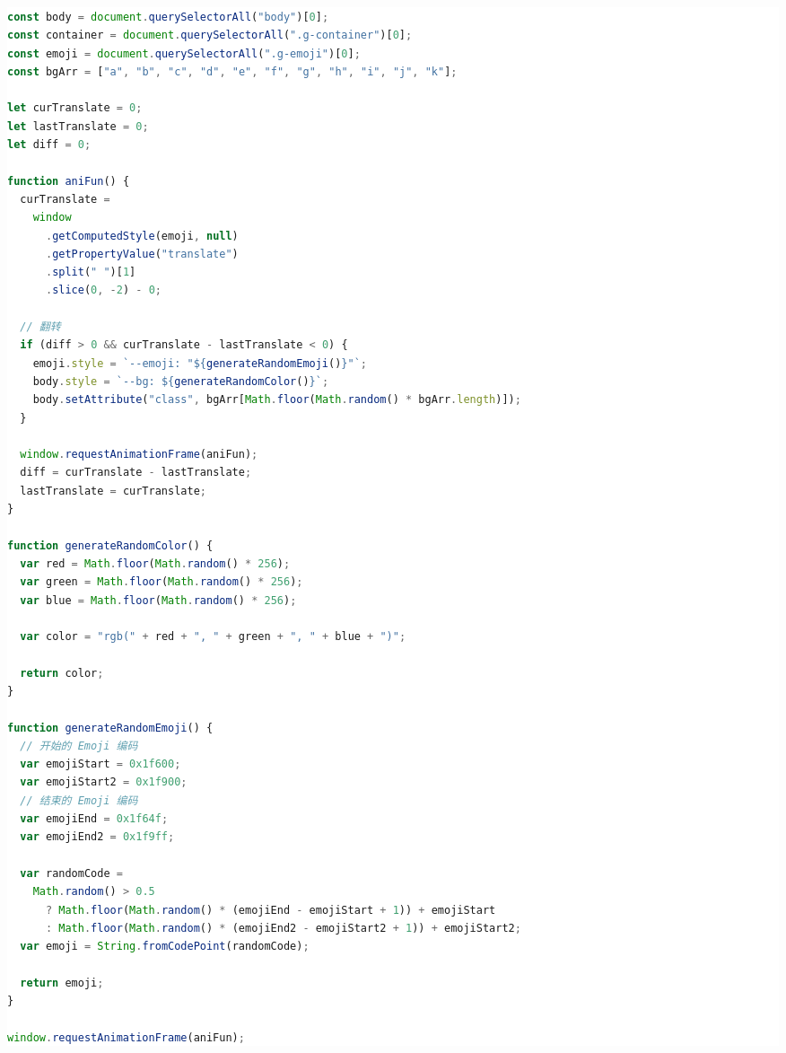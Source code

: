 ```js
const body = document.querySelectorAll("body")[0];
const container = document.querySelectorAll(".g-container")[0];
const emoji = document.querySelectorAll(".g-emoji")[0];
const bgArr = ["a", "b", "c", "d", "e", "f", "g", "h", "i", "j", "k"];

let curTranslate = 0;
let lastTranslate = 0;
let diff = 0;

function aniFun() {
  curTranslate =
    window
      .getComputedStyle(emoji, null)
      .getPropertyValue("translate")
      .split(" ")[1]
      .slice(0, -2) - 0;

  // 翻转
  if (diff > 0 && curTranslate - lastTranslate < 0) {
    emoji.style = `--emoji: "${generateRandomEmoji()}"`;
    body.style = `--bg: ${generateRandomColor()}`;
    body.setAttribute("class", bgArr[Math.floor(Math.random() * bgArr.length)]);
  }

  window.requestAnimationFrame(aniFun);
  diff = curTranslate - lastTranslate;
  lastTranslate = curTranslate;
}

function generateRandomColor() {
  var red = Math.floor(Math.random() * 256);
  var green = Math.floor(Math.random() * 256);
  var blue = Math.floor(Math.random() * 256);

  var color = "rgb(" + red + ", " + green + ", " + blue + ")";

  return color;
}

function generateRandomEmoji() {
  // 开始的 Emoji 编码
  var emojiStart = 0x1f600;
  var emojiStart2 = 0x1f900;
  // 结束的 Emoji 编码
  var emojiEnd = 0x1f64f;
  var emojiEnd2 = 0x1f9ff;

  var randomCode =
    Math.random() > 0.5
      ? Math.floor(Math.random() * (emojiEnd - emojiStart + 1)) + emojiStart
      : Math.floor(Math.random() * (emojiEnd2 - emojiStart2 + 1)) + emojiStart2;
  var emoji = String.fromCodePoint(randomCode);

  return emoji;
}

window.requestAnimationFrame(aniFun);
```
